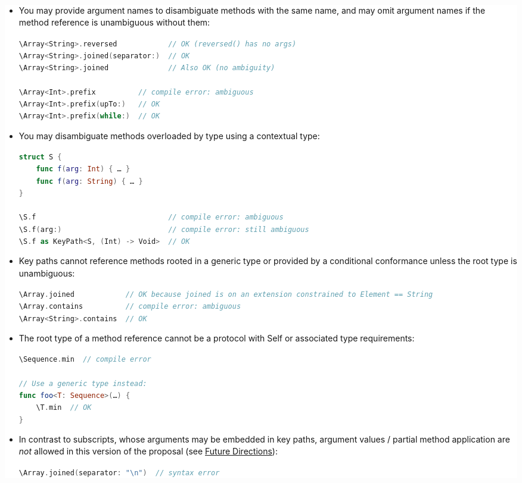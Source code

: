 - You may provide argument names to disambiguate methods with the same name, and may omit argument names if the method
    reference is unambiguous without them:

    ```swift
    \Array<String>.reversed            // OK (reversed() has no args)
    \Array<String>.joined(separator:)  // OK
    \Array<String>.joined              // Also OK (no ambiguity)

    \Array<Int>.prefix          // compile error: ambiguous
    \Array<Int>.prefix(upTo:)   // OK
    \Array<Int>.prefix(while:)  // OK
    ```

- You may disambiguate methods overloaded by type using a contextual type:

    ```swift
    struct S {
        func f(arg: Int) { … }
        func f(arg: String) { … }
    }

    \S.f                               // compile error: ambiguous
    \S.f(arg:)                         // compile error: still ambiguous
    \S.f as KeyPath<S, (Int) -> Void>  // OK
    ```

- Key paths cannot reference methods rooted in a generic type or provided by a conditional conformance unless the root
    type is unambiguous:

    ```swift
    \Array.joined            // OK because joined is on an extension constrained to Element == String
    \Array.contains          // compile error: ambiguous
    \Array<String>.contains  // OK
    ```

- The root type of a method reference cannot be a protocol with Self or associated type requirements:

    ```swift
    \Sequence.min  // compile error

    // Use a generic type instead:
    func foo<T: Sequence>(…) {
        \T.min  // OK
    }
    ```

- In contrast to subscripts, whose arguments may be embedded in key paths, argument values / partial method application
    are _not_ allowed in this version of the proposal (see [Future Directions](#future-directions)):

    ```swift
    \Array.joined(separator: "\n")  // syntax error
    ```
